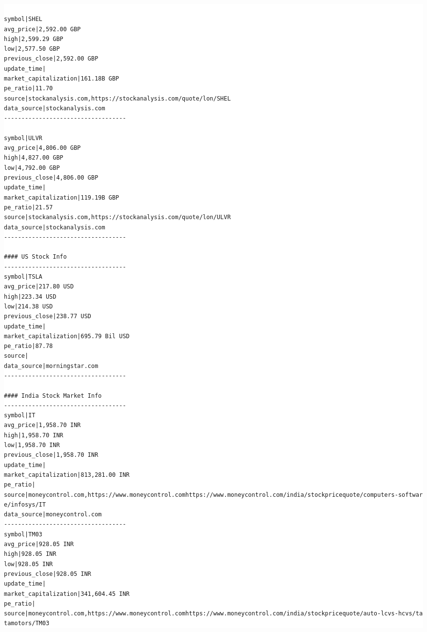 ```

symbol|SHEL
avg_price|2,592.00 GBP
high|2,599.29 GBP
low|2,577.50 GBP
previous_close|2,592.00 GBP
update_time|
market_capitalization|161.18B GBP
pe_ratio|11.70
source|stockanalysis.com,https://stockanalysis.com/quote/lon/SHEL
data_source|stockanalysis.com
-----------------------------------

symbol|ULVR
avg_price|4,806.00 GBP
high|4,827.00 GBP
low|4,792.00 GBP
previous_close|4,806.00 GBP
update_time|
market_capitalization|119.19B GBP
pe_ratio|21.57
source|stockanalysis.com,https://stockanalysis.com/quote/lon/ULVR
data_source|stockanalysis.com
-----------------------------------

#### US Stock Info
-----------------------------------
symbol|TSLA
avg_price|217.80 USD
high|223.34 USD
low|214.38 USD
previous_close|238.77 USD
update_time|
market_capitalization|695.79 Bil USD
pe_ratio|87.78
source|
data_source|morningstar.com
-----------------------------------

#### India Stock Market Info
-----------------------------------
symbol|IT
avg_price|1,958.70 INR
high|1,958.70 INR
low|1,958.70 INR
previous_close|1,958.70 INR
update_time|
market_capitalization|813,281.00 INR
pe_ratio|
source|moneycontrol.com,https://www.moneycontrol.comhttps://www.moneycontrol.com/india/stockpricequote/computers-software/infosys/IT
data_source|moneycontrol.com
-----------------------------------
symbol|TM03
avg_price|928.05 INR
high|928.05 INR
low|928.05 INR
previous_close|928.05 INR
update_time|
market_capitalization|341,604.45 INR
pe_ratio|
source|moneycontrol.com,https://www.moneycontrol.comhttps://www.moneycontrol.com/india/stockpricequote/auto-lcvs-hcvs/tatamotors/TM03
```